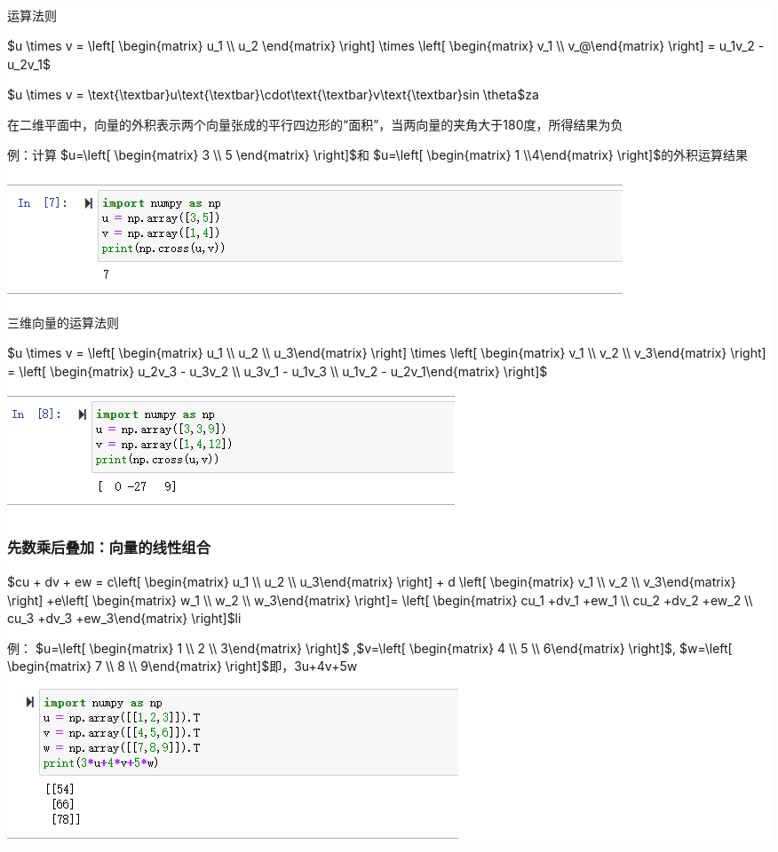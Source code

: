 运算法则

$u \times v = \left[ \begin{matrix} u_1 \\  u_2 \end{matrix} \right] \times \left[ \begin{matrix} v_1 \\ v_@\end{matrix} \right] = u_1v_2 - u_2v_1$

 $u \times v = \text{\textbar}u\text{\textbar}\cdot\text{\textbar}v\text{\textbar}sin \theta$za

在二维平面中，向量的外积表示两个向量张成的平行四边形的“面积”，当两向量的夹角大于180度，所得结果为负

例：计算 $u=\left[ \begin{matrix} 3 \\ 5 \end{matrix} \right]$和 $u=\left[ \begin{matrix} 1 \\4\end{matrix} \right]$的外积运算结果

![Untitled](%E7%BA%BF%E6%80%A7%E4%BB%A3%E6%95%B0%E5%9F%BA%E7%A1%80%204ef343cc691b4832a76ee547aaaec7dd/Untitled%205.png)

三维向量的运算法则

$u \times v = \left[ \begin{matrix} u_1 \\ u_2 \\ u_3\end{matrix} \right] \times \left[ \begin{matrix} v_1 \\ v_2 \\ v_3\end{matrix} \right] = \left[ \begin{matrix} u_2v_3 - u_3v_2 \\ u_3v_1 - u_1v_3 \\ u_1v_2 - u_2v_1\end{matrix} \right]$

![Untitled](%E7%BA%BF%E6%80%A7%E4%BB%A3%E6%95%B0%E5%9F%BA%E7%A1%80%204ef343cc691b4832a76ee547aaaec7dd/Untitled%206.png)

### 先数乘后叠加：向量的线性组合

$cu + dv + ew = c\left[ \begin{matrix} u_1 \\ u_2 \\ u_3\end{matrix} \right] + d \left[ \begin{matrix} v_1 \\ v_2 \\ v_3\end{matrix} \right] +e\left[ \begin{matrix} w_1 \\ w_2 \\ w_3\end{matrix} \right]= \left[ \begin{matrix} cu_1 +dv_1 +ew_1 \\ cu_2 +dv_2 +ew_2 \\ cu_3 +dv_3 +ew_3\end{matrix} \right]$li

例： $u=\left[ \begin{matrix} 1 \\ 2 \\ 3\end{matrix} \right]$ ,$v=\left[ \begin{matrix} 4 \\ 5 \\ 6\end{matrix} \right]$, $w=\left[ \begin{matrix} 7 \\ 8 \\ 9\end{matrix} \right]$即，3u+4v+5w

![Untitled](%E7%BA%BF%E6%80%A7%E4%BB%A3%E6%95%B0%E5%9F%BA%E7%A1%80%204ef343cc691b4832a76ee547aaaec7dd/Untitled%207.png)
